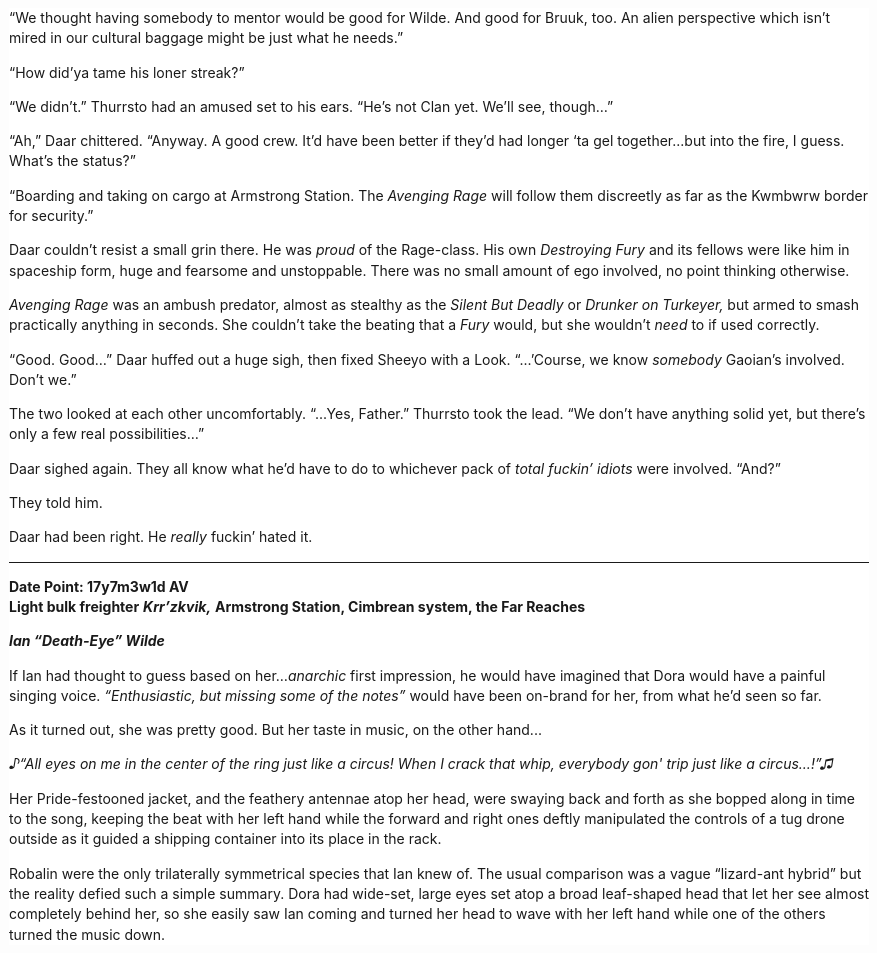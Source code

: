 “We thought having somebody to mentor would be good for Wilde. And good for Bruuk, too. An alien perspective which isn’t mired in our cultural baggage might be just what he needs.”

“How did’ya tame his loner streak?”

“We didn’t.” Thurrsto had an amused set to his ears. “He’s not Clan yet. We’ll see, though…”

“Ah,” Daar chittered. “Anyway. A good crew. It’d have been better if they’d had longer ‘ta gel together...but into the fire, I guess. What’s the status?”

“Boarding and taking on cargo at Armstrong Station. The *Avenging Rage* will follow them discreetly as far as the Kwmbwrw border for security.”

Daar couldn’t resist a small grin there. He was *proud* of the Rage-class. His own *Destroying Fury* and its fellows were like him in spaceship form, huge and fearsome and unstoppable. There was no small amount of ego involved, no point thinking otherwise.

*Avenging Rage* was an ambush predator, almost as stealthy as the *Silent But Deadly* or *Drunker on Turkeyer,* but armed to smash practically anything in seconds. She couldn’t take the beating that a *Fury* would, but she wouldn’t *need* to if used correctly.

“Good. Good…” Daar huffed out a huge sigh, then fixed Sheeyo with a Look. “...’Course, we know *somebody* Gaoian’s involved. Don’t we.”

The two looked at each other uncomfortably. “...Yes, Father.” Thurrsto took the lead. “We don’t have anything solid yet, but there’s only a few real possibilities…”

Daar sighed again. They all know what he’d have to do to whichever pack of *total fuckin’ idiots* were involved. “And?”

They told him.

Daar had been right. He *really* fuckin’ hated it.
___

**Date Point: 17y7m3w1d AV**    
**Light bulk freighter** ***Krr’zkvik,*** **Armstrong Station, Cimbrean system, the Far Reaches**

***Ian “Death-Eye” Wilde***

If Ian had thought to guess based on her…*anarchic* first impression, he would have imagined that Dora would have a painful singing voice. *“Enthusiastic, but missing some of the notes”* would have been on-brand for her, from what he’d seen so far.

As it turned out, she was pretty good. But her taste in music, on the other hand...

*♪“All eyes on me in the center of the ring just like a circus! When I crack that whip, everybody gon' trip just like a circus...!”♫*

Her Pride-festooned jacket, and the feathery antennae atop her head, were swaying back and forth as she bopped along in time to the song, keeping the beat with her left hand while the forward and right ones deftly manipulated the controls of a tug drone outside as it guided a shipping container into its place in the rack.

Robalin were the only trilaterally symmetrical species that Ian knew of. The usual comparison was a vague “lizard-ant hybrid” but the reality defied such a simple summary. Dora had wide-set, large eyes set atop a broad leaf-shaped head that let  her see almost completely behind her, so she easily saw Ian coming and turned her head to wave with her left hand while one of the others turned the music down.
